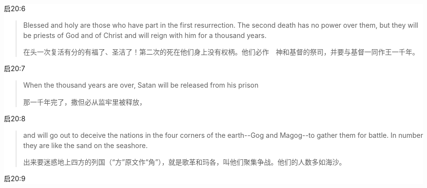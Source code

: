 
启20:6
> Blessed and holy are those who have part in the first resurrection. The second death has no power over them, but they will be priests of God and of Christ and will reign with him for a thousand years.
>
> 在头一次复活有分的有福了、圣洁了！第二次的死在他们身上没有权柄。他们必作　神和基督的祭司，并要与基督一同作王一千年。


启20:7
> When the thousand years are over, Satan will be released from his prison
>
> 那一千年完了，撒但必从监牢里被释放，


启20:8
> and will go out to deceive the nations in the four corners of the earth--Gog and Magog--to gather them for battle. In number they are like the sand on the seashore.
>
> 出来要迷惑地上四方的列国（“方”原文作“角”），就是歌革和玛各，叫他们聚集争战。他们的人数多如海沙。


启20:9
